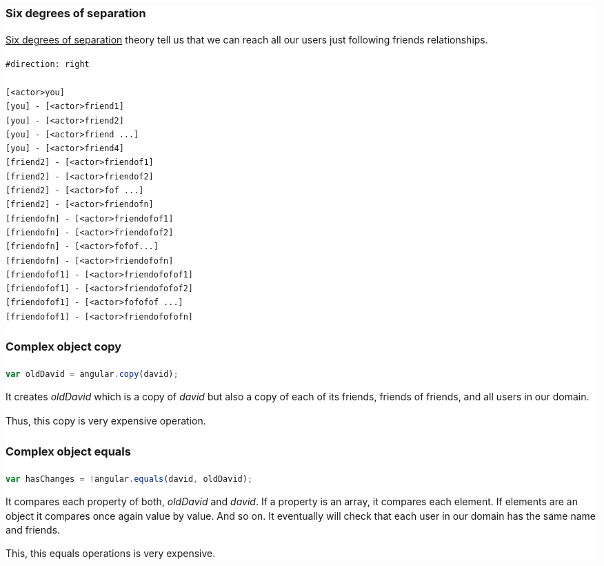 
### Six degrees of separation

[Six degrees of separation](https://en.wikipedia.org/wiki/Six_degrees_of_separation)
theory tell us that we can reach all our users just following friends relationships.

```nomnoml
#direction: right

[<actor>you]
[you] - [<actor>friend1]
[you] - [<actor>friend2]
[you] - [<actor>friend ...]
[you] - [<actor>friend4]
[friend2] - [<actor>friendof1]
[friend2] - [<actor>friendof2]
[friend2] - [<actor>fof ...]
[friend2] - [<actor>friendofn]
[friendofn] - [<actor>friendofof1]
[friendofn] - [<actor>friendofof2]
[friendofn] - [<actor>fofof...]
[friendofn] - [<actor>friendofofn]
[friendofof1] - [<actor>friendofofof1]
[friendofof1] - [<actor>friendofofof2]
[friendofof1] - [<actor>fofofof ...]
[friendofof1] - [<actor>friendofofofn]
```

### Complex object copy

```javascript
var oldDavid = angular.copy(david);
```

It creates _oldDavid_ which is a copy of _david_
but also a copy of each of its friends, 
friends of friends, and all users in our domain. 

Thus, this copy is very expensive operation.


### Complex object equals

```javascript
var hasChanges = !angular.equals(david, oldDavid);
```

It compares each property of both, _oldDavid_ and _david_.
If a property is an array, it compares each element.
If elements are an object it compares once again value by value.
And so on.
It eventually will check that each user in our domain 
has the same name and friends.

This, this equals operations is very expensive.
